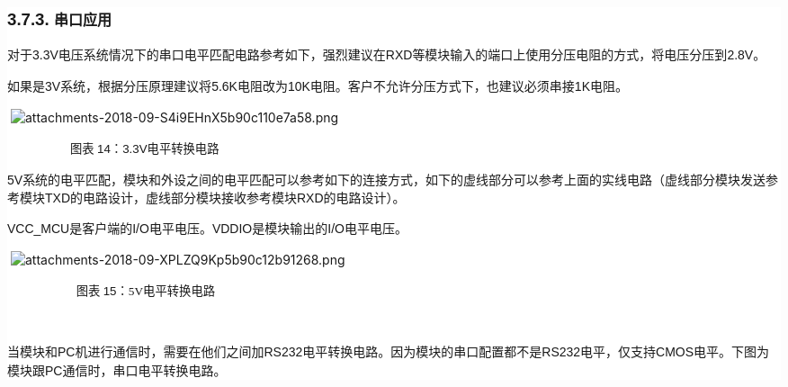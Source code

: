<h3><span style="font-family:Arial;font-weight:bold;font-size:14pt;">3.7.3. </span><b><span style="font-family:'宋体';font-size:12pt;"><font>串口应用</font></span></b></h3>



<p><span style="font-family:Arial;font-size:10.5pt;"><font>对于</font></span><span style="font-family:Arial;font-size:10.5pt;">3.3V</span><span style="font-family:Arial;font-size:10.5pt;"><font>电压系统情况下的串口电平匹配电路参考如下，强烈建议在</font></span><span style="font-family:Arial;font-size:10.5pt;">RXD</span><span style="font-family:Arial;font-size:10.5pt;"><font>等模块输入的端口上使用分压电阻的方式，将电压分压到</font></span><span style="font-family:Arial;font-size:10.5pt;">2.8V</span><span style="font-family:Arial;font-size:10.5pt;"><font>。</font></span></p>

<p><span style="font-family:Arial;font-size:10.5pt;"><font>如果是</font></span><span style="font-family:Arial;font-size:10.5pt;">3V</span><span style="font-family:Arial;font-size:10.5pt;"><font>系统，根据分压原理建议将</font></span><span style="font-family:Arial;font-size:10.5pt;">5.6K</span><span style="font-family:Arial;font-size:10.5pt;"><font>电阻改为</font></span><span style="font-family:Arial;font-size:10.5pt;">10K</span><span style="font-family:Arial;font-size:10.5pt;"><font>电阻。客户不允许分压方式下，也建议必须串接</font></span><span style="font-family:Arial;font-size:10.5pt;">1K</span><span style="font-family:Arial;font-size:10.5pt;"><font>电阻</font></span><span style="font-family:'宋体';font-size:11pt;"><font>。</font></span></p>



<p> <img src="http://oldask.openluat.com/image/show/attachments-2018-09-S4i9EHnX5b90c110e7a58.png" class="img-responsive" alt="attachments-2018-09-S4i9EHnX5b90c110e7a58.png" /></p>

<p><span style="font-family:'黑体';font-size:10pt;"><font>                     图表</font> </span><span style="font-family:Arial;font-size:10pt;">14</span><span style="font-family:'黑体';font-size:10pt;"><font>：</font></span><span style="font-family:Arial;font-size:10pt;">3.3V</span><span style="font-family:'黑体';font-size:10pt;"><font>电平转换电路</font></span></p>

<p><span style="font-family:Arial;font-size:10.5pt;">5V<font>系统的电平匹配，模块和外设之间的电平匹配可以参考如下的连接方式，如下的虚线部分可以参考上面的实线电路（虚线部分模块发送参考模块</font><font>TXD</font><font>的电路设计，虚线部分模块接收参考模块</font><font>RXD</font><font>的电路设计）。</font></span></p>

<p><span style="font-family:Arial;font-size:10.5pt;">VCC_MCU</span><span style="font-family:Arial;font-size:10.5pt;"><font>是客户端的</font></span><span style="font-family:Arial;font-size:10.5pt;">I/O</span><span style="font-family:Arial;font-size:10.5pt;"><font>电平电压。</font></span><span style="font-family:Arial;font-size:10.5pt;">VDDIO</span><span style="font-family:Arial;font-size:10.5pt;"><font>是模块输出的</font></span><span style="font-family:Arial;font-size:10.5pt;">I/O</span><span style="font-family:Arial;font-size:10.5pt;"><font>电平电压。</font></span></p>



<p> <img src="http://oldask.openluat.com/image/show/attachments-2018-09-XPLZQ9Kp5b90c12b91268.png" class="img-responsive" alt="attachments-2018-09-XPLZQ9Kp5b90c12b91268.png" /></p>

<p><span style="font-family:'黑体';font-size:10pt;"><font>                       图表</font> </span><span style="font-family:Arial;font-size:10pt;">15</span><span style="font-family:'黑体';font-size:10pt;"><font>：</font>5V<font>电平转换电路</font></span></p>



<p> </p>

<p><span style="font-family:Arial;font-size:10.5pt;"><font>当模块和</font></span><span style="font-family:Arial;font-size:10.5pt;">PC</span><span style="font-family:Arial;font-size:10.5pt;"><font>机进行通信时，需要在他们之间加</font></span><span style="font-family:Arial;font-size:10.5pt;">RS232</span><span style="font-family:Arial;font-size:10.5pt;"><font>电平转换电路。因为模块的串口配置都不是</font></span><span style="font-family:Arial;font-size:10.5pt;">RS232</span><span style="font-family:Arial;font-size:10.5pt;"><font>电平，仅支持</font></span><span style="font-family:Arial;font-size:10.5pt;">CMOS</span><span style="font-family:Arial;font-size:10.5pt;"><font>电平。下图为模块跟</font></span><span style="font-family:Arial;font-size:10.5pt;">PC</span><span style="font-family:Arial;font-size:10.5pt;"><font>通信时，串口电平转换电路。</font></span></p>

